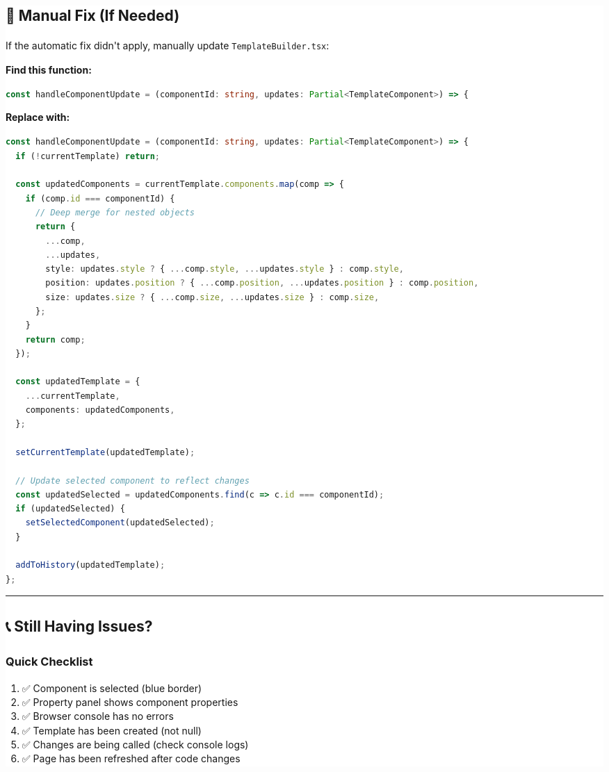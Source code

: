 ## 🔧 Manual Fix (If Needed)

If the automatic fix didn't apply, manually update `TemplateBuilder.tsx`:

**Find this function:**
```typescript
const handleComponentUpdate = (componentId: string, updates: Partial<TemplateComponent>) => {
```

**Replace with:**
```typescript
const handleComponentUpdate = (componentId: string, updates: Partial<TemplateComponent>) => {
  if (!currentTemplate) return;

  const updatedComponents = currentTemplate.components.map(comp => {
    if (comp.id === componentId) {
      // Deep merge for nested objects
      return {
        ...comp,
        ...updates,
        style: updates.style ? { ...comp.style, ...updates.style } : comp.style,
        position: updates.position ? { ...comp.position, ...updates.position } : comp.position,
        size: updates.size ? { ...comp.size, ...updates.size } : comp.size,
      };
    }
    return comp;
  });

  const updatedTemplate = {
    ...currentTemplate,
    components: updatedComponents,
  };
  
  setCurrentTemplate(updatedTemplate);
  
  // Update selected component to reflect changes
  const updatedSelected = updatedComponents.find(c => c.id === componentId);
  if (updatedSelected) {
    setSelectedComponent(updatedSelected);
  }
  
  addToHistory(updatedTemplate);
};
```

---

## 📞 Still Having Issues?

### Quick Checklist
1. ✅ Component is selected (blue border)
2. ✅ Property panel shows component properties
3. ✅ Browser console has no errors
4. ✅ Template has been created (not null)
5. ✅ Changes are being called (check console logs)
6. ✅ Page has been refreshed after code changes
